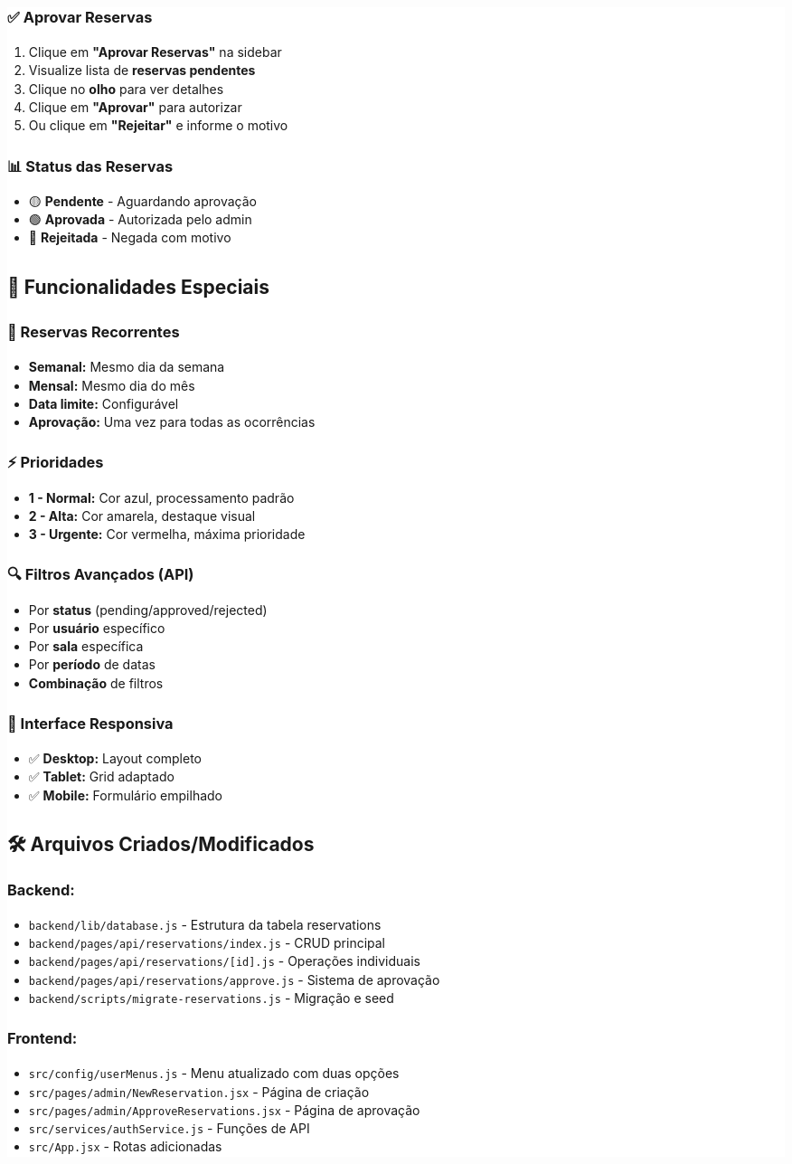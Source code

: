 ### **✅ Aprovar Reservas**
1. Clique em **"Aprovar Reservas"** na sidebar
2. Visualize lista de **reservas pendentes**
3. Clique no **olho** para ver detalhes
4. Clique em **"Aprovar"** para autorizar
5. Ou clique em **"Rejeitar"** e informe o motivo

### **📊 Status das Reservas**
- 🟡 **Pendente** - Aguardando aprovação
- 🟢 **Aprovada** - Autorizada pelo admin
- 🔴 **Rejeitada** - Negada com motivo

## 🎯 **Funcionalidades Especiais**

### **🔄 Reservas Recorrentes**
- **Semanal:** Mesmo dia da semana
- **Mensal:** Mesmo dia do mês
- **Data limite:** Configurável
- **Aprovação:** Uma vez para todas as ocorrências

### **⚡ Prioridades**
- **1 - Normal:** Cor azul, processamento padrão
- **2 - Alta:** Cor amarela, destaque visual
- **3 - Urgente:** Cor vermelha, máxima prioridade

### **🔍 Filtros Avançados (API)**
- Por **status** (pending/approved/rejected)
- Por **usuário** específico
- Por **sala** específica
- Por **período** de datas
- **Combinação** de filtros

### **📱 Interface Responsiva**
- ✅ **Desktop:** Layout completo
- ✅ **Tablet:** Grid adaptado
- ✅ **Mobile:** Formulário empilhado

## 🛠️ **Arquivos Criados/Modificados**

### **Backend:**
- `backend/lib/database.js` - Estrutura da tabela reservations
- `backend/pages/api/reservations/index.js` - CRUD principal
- `backend/pages/api/reservations/[id].js` - Operações individuais
- `backend/pages/api/reservations/approve.js` - Sistema de aprovação
- `backend/scripts/migrate-reservations.js` - Migração e seed

### **Frontend:**
- `src/config/userMenus.js` - Menu atualizado com duas opções
- `src/pages/admin/NewReservation.jsx` - Página de criação
- `src/pages/admin/ApproveReservations.jsx` - Página de aprovação
- `src/services/authService.js` - Funções de API
- `src/App.jsx` - Rotas adicionadas
